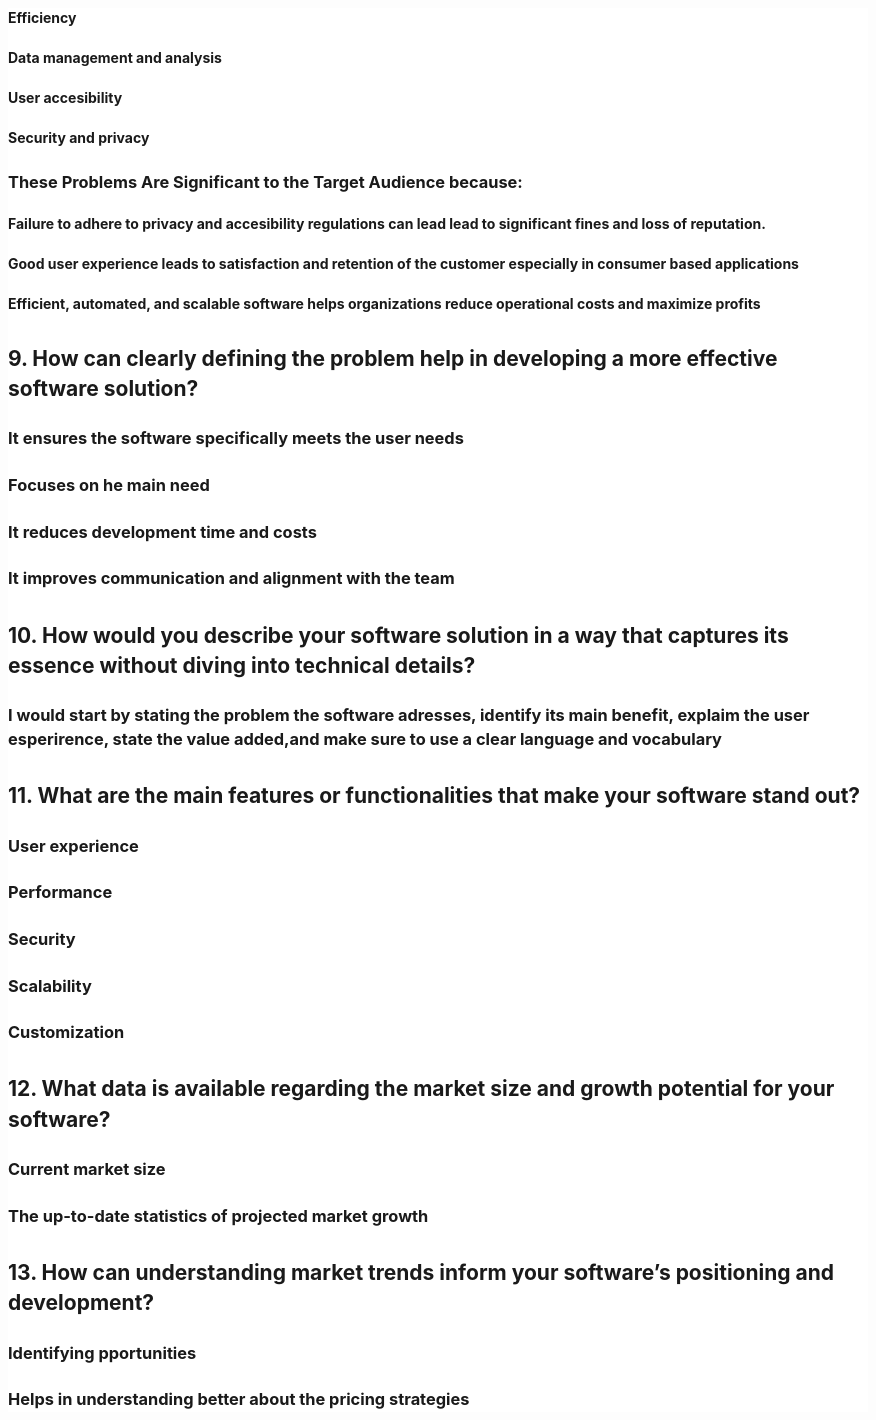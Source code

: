 #### Efficiency
#### Data management and analysis
#### User accesibility
#### Security and privacy
### These Problems Are Significant to the Target Audience because:
#### Failure to adhere to privacy and accesibility regulations can lead lead to significant fines and loss of reputation.
#### Good user experience leads to satisfaction and retention of the customer especially in consumer based applications
#### Efficient, automated, and scalable software helps organizations reduce operational costs and maximize profits
## 9. How can clearly defining the problem help in developing a more effective software solution?
### It ensures the software specifically meets the user needs
### Focuses on he main need
### It reduces development time and costs
### It improves communication and alignment with the team 
## 10. How would you describe your software solution in a way that captures its essence without diving into technical details?
### I would start by stating the problem the software adresses, identify its main benefit, explaim the user esperirence, state the value added,and make sure to use a clear language and vocabulary
## 11. What are the main features or functionalities that make your software stand out?
### User experience
###  Performance
### Security
### Scalability
### Customization
## 12. What data is available regarding the market size and growth potential for your software?
### Current market size
### The up-to-date statistics of projected market growth
## 13. How can understanding market trends inform your software’s positioning and development?
### Identifying pportunities
### Helps in understanding better about the pricing strategies